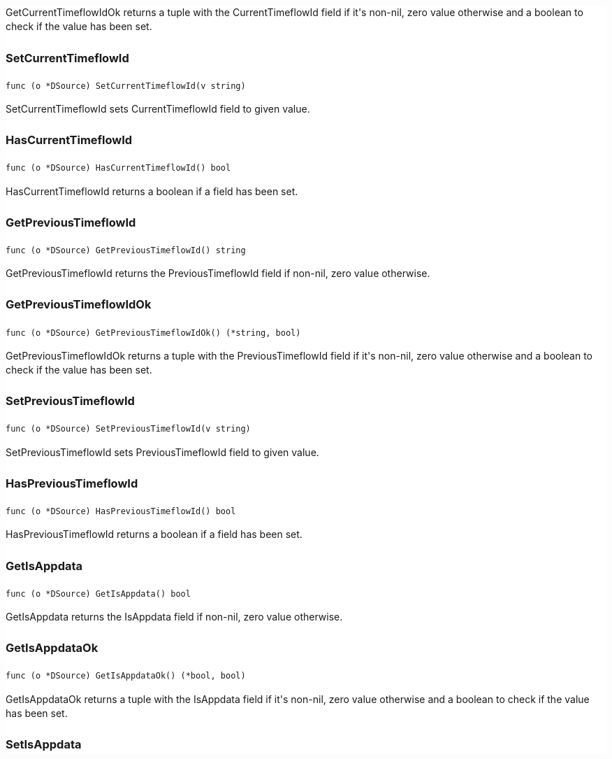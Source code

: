 GetCurrentTimeflowIdOk returns a tuple with the CurrentTimeflowId field if it's non-nil, zero value otherwise
and a boolean to check if the value has been set.

### SetCurrentTimeflowId

`func (o *DSource) SetCurrentTimeflowId(v string)`

SetCurrentTimeflowId sets CurrentTimeflowId field to given value.

### HasCurrentTimeflowId

`func (o *DSource) HasCurrentTimeflowId() bool`

HasCurrentTimeflowId returns a boolean if a field has been set.

### GetPreviousTimeflowId

`func (o *DSource) GetPreviousTimeflowId() string`

GetPreviousTimeflowId returns the PreviousTimeflowId field if non-nil, zero value otherwise.

### GetPreviousTimeflowIdOk

`func (o *DSource) GetPreviousTimeflowIdOk() (*string, bool)`

GetPreviousTimeflowIdOk returns a tuple with the PreviousTimeflowId field if it's non-nil, zero value otherwise
and a boolean to check if the value has been set.

### SetPreviousTimeflowId

`func (o *DSource) SetPreviousTimeflowId(v string)`

SetPreviousTimeflowId sets PreviousTimeflowId field to given value.

### HasPreviousTimeflowId

`func (o *DSource) HasPreviousTimeflowId() bool`

HasPreviousTimeflowId returns a boolean if a field has been set.

### GetIsAppdata

`func (o *DSource) GetIsAppdata() bool`

GetIsAppdata returns the IsAppdata field if non-nil, zero value otherwise.

### GetIsAppdataOk

`func (o *DSource) GetIsAppdataOk() (*bool, bool)`

GetIsAppdataOk returns a tuple with the IsAppdata field if it's non-nil, zero value otherwise
and a boolean to check if the value has been set.

### SetIsAppdata
